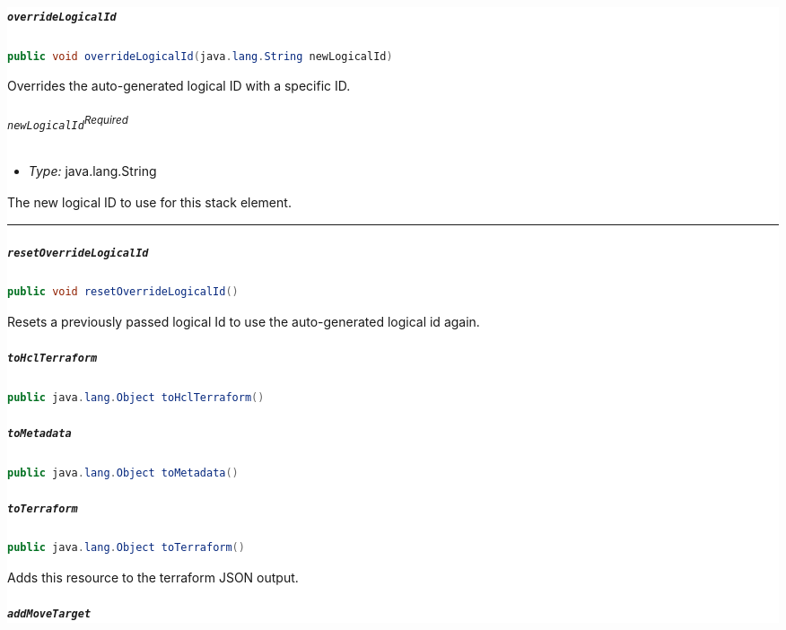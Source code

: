 
##### `overrideLogicalId` <a name="overrideLogicalId" id="@cdktf/provider-hcp.organizationIamBinding.OrganizationIamBinding.overrideLogicalId"></a>

```java
public void overrideLogicalId(java.lang.String newLogicalId)
```

Overrides the auto-generated logical ID with a specific ID.

###### `newLogicalId`<sup>Required</sup> <a name="newLogicalId" id="@cdktf/provider-hcp.organizationIamBinding.OrganizationIamBinding.overrideLogicalId.parameter.newLogicalId"></a>

- *Type:* java.lang.String

The new logical ID to use for this stack element.

---

##### `resetOverrideLogicalId` <a name="resetOverrideLogicalId" id="@cdktf/provider-hcp.organizationIamBinding.OrganizationIamBinding.resetOverrideLogicalId"></a>

```java
public void resetOverrideLogicalId()
```

Resets a previously passed logical Id to use the auto-generated logical id again.

##### `toHclTerraform` <a name="toHclTerraform" id="@cdktf/provider-hcp.organizationIamBinding.OrganizationIamBinding.toHclTerraform"></a>

```java
public java.lang.Object toHclTerraform()
```

##### `toMetadata` <a name="toMetadata" id="@cdktf/provider-hcp.organizationIamBinding.OrganizationIamBinding.toMetadata"></a>

```java
public java.lang.Object toMetadata()
```

##### `toTerraform` <a name="toTerraform" id="@cdktf/provider-hcp.organizationIamBinding.OrganizationIamBinding.toTerraform"></a>

```java
public java.lang.Object toTerraform()
```

Adds this resource to the terraform JSON output.

##### `addMoveTarget` <a name="addMoveTarget" id="@cdktf/provider-hcp.organizationIamBinding.OrganizationIamBinding.addMoveTarget"></a>
